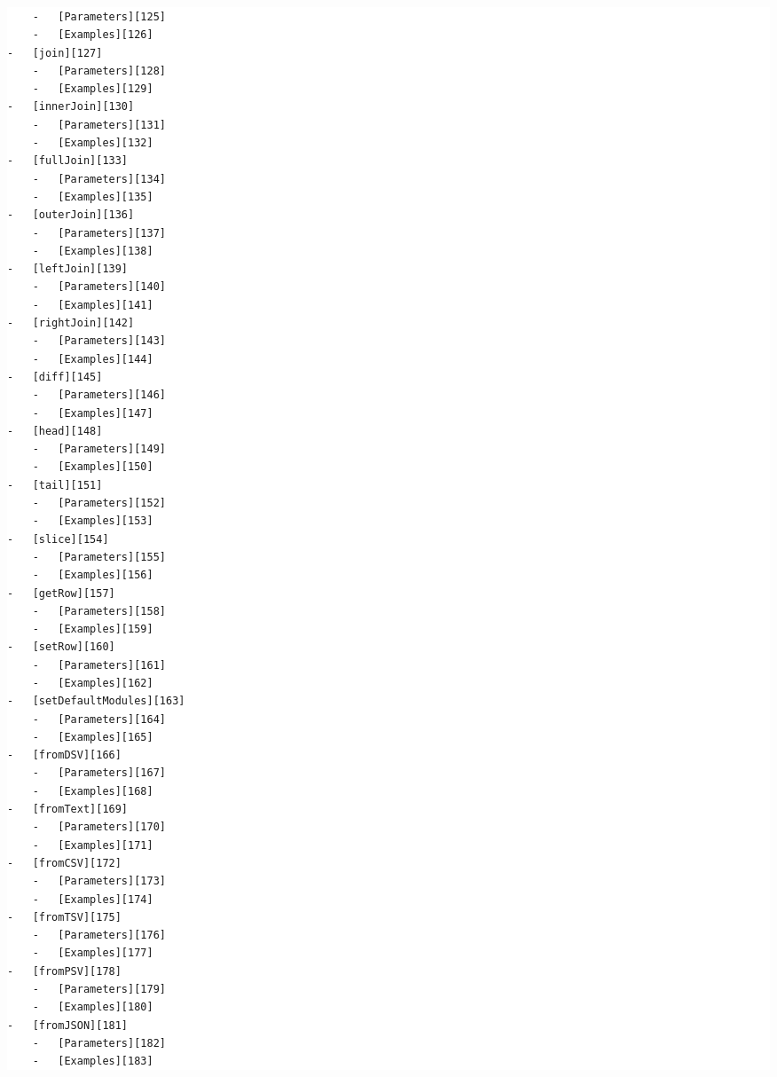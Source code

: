         -   [Parameters][125]
        -   [Examples][126]
    -   [join][127]
        -   [Parameters][128]
        -   [Examples][129]
    -   [innerJoin][130]
        -   [Parameters][131]
        -   [Examples][132]
    -   [fullJoin][133]
        -   [Parameters][134]
        -   [Examples][135]
    -   [outerJoin][136]
        -   [Parameters][137]
        -   [Examples][138]
    -   [leftJoin][139]
        -   [Parameters][140]
        -   [Examples][141]
    -   [rightJoin][142]
        -   [Parameters][143]
        -   [Examples][144]
    -   [diff][145]
        -   [Parameters][146]
        -   [Examples][147]
    -   [head][148]
        -   [Parameters][149]
        -   [Examples][150]
    -   [tail][151]
        -   [Parameters][152]
        -   [Examples][153]
    -   [slice][154]
        -   [Parameters][155]
        -   [Examples][156]
    -   [getRow][157]
        -   [Parameters][158]
        -   [Examples][159]
    -   [setRow][160]
        -   [Parameters][161]
        -   [Examples][162]
    -   [setDefaultModules][163]
        -   [Parameters][164]
        -   [Examples][165]
    -   [fromDSV][166]
        -   [Parameters][167]
        -   [Examples][168]
    -   [fromText][169]
        -   [Parameters][170]
        -   [Examples][171]
    -   [fromCSV][172]
        -   [Parameters][173]
        -   [Examples][174]
    -   [fromTSV][175]
        -   [Parameters][176]
        -   [Examples][177]
    -   [fromPSV][178]
        -   [Parameters][179]
        -   [Examples][180]
    -   [fromJSON][181]
        -   [Parameters][182]
        -   [Examples][183]


[1]: #dataframe
[2]: #parameters
[3]: #todsv
[4]: #parameters-1
[5]: #examples
[6]: #tocsv
[7]: #parameters-2
[8]: #examples-1
[9]: #totsv
[10]: #parameters-3
[11]: #examples-2
[12]: #topsv
[13]: #parameters-4
[14]: #examples-3
[15]: #totext
[16]: #parameters-5
[17]: #examples-4
[18]: #tojson
[19]: #parameters-6
[20]: #examples-5
[21]: #todict
[22]: #examples-6
[23]: #toarray
[24]: #parameters-7
[25]: #examples-7
[26]: #tocollection
[27]: #parameters-8
[28]: #examples-8
[29]: #show
[30]: #parameters-9
[31]: #examples-9
[32]: #dim
[33]: #examples-10
[34]: #transpose
[35]: #parameters-10
[36]: #examples-11
[37]: #count
[38]: #examples-12
[39]: #countvalue
[40]: #parameters-11
[41]: #examples-13
[42]: #push
[43]: #parameters-12
[44]: #examples-14
[45]: #replace
[46]: #parameters-13
[47]: #examples-15
[48]: #distinct
[49]: #parameters-14
[50]: #examples-16
[51]: #unique
[52]: #parameters-15
[53]: #examples-17
[54]: #listcolumns
[55]: #examples-18
[56]: #select
[57]: #parameters-16
[58]: #examples-19
[59]: #withcolumn
[60]: #parameters-17
[61]: #examples-20
[62]: #restructure
[63]: #parameters-18
[64]: #examples-21
[65]: #renameall
[66]: #parameters-19
[67]: #examples-22
[68]: #rename
[69]: #parameters-20
[70]: #examples-23
[71]: #castall
[72]: #parameters-21
[73]: #examples-24
[74]: #cast
[75]: #parameters-22
[76]: #examples-25
[77]: #drop
[78]: #parameters-23
[79]: #examples-26
[80]: #chain
[81]: #parameters-24
[82]: #examples-27
[83]: #filter
[84]: #parameters-25
[85]: #examples-28
[86]: #where
[87]: #parameters-26
[88]: #examples-29
[89]: #find
[90]: #parameters-27
[91]: #examples-30
[92]: #map
[93]: #parameters-28
[94]: #examples-31
[95]: #reduce
[96]: #parameters-29
[97]: #examples-32
[98]: #reduceright
[99]: #parameters-30
[100]: #examples-33
[101]: #dropduplicates
[102]: #parameters-31
[103]: #examples-34
[104]: #dropmissingvalues
[105]: #parameters-32
[106]: #examples-35
[107]: #fillmissingvalues
[108]: #parameters-33
[109]: #examples-36
[110]: #shuffle
[111]: #examples-37
[112]: #sample
[113]: #parameters-34
[114]: #examples-38
[115]: #bisect
[116]: #parameters-35
[117]: #examples-39
[118]: #groupby
[119]: #parameters-36
[120]: #examples-40
[121]: #sortby
[122]: #parameters-37
[123]: #examples-41
[124]: #union
[125]: #parameters-38
[126]: #examples-42
[127]: #join
[128]: #parameters-39
[129]: #examples-43
[130]: #innerjoin
[131]: #parameters-40
[132]: #examples-44
[133]: #fulljoin
[134]: #parameters-41
[135]: #examples-45
[136]: #outerjoin
[137]: #parameters-42
[138]: #examples-46
[139]: #leftjoin
[140]: #parameters-43
[141]: #examples-47
[142]: #rightjoin
[143]: #parameters-44
[144]: #examples-48
[145]: #diff
[146]: #parameters-45
[147]: #examples-49
[148]: #head
[149]: #parameters-46
[150]: #examples-50
[151]: #tail
[152]: #parameters-47
[153]: #examples-51
[154]: #slice
[155]: #parameters-48
[156]: #examples-52
[157]: #getrow
[158]: #parameters-49
[159]: #examples-53
[160]: #setrow
[161]: #parameters-50
[162]: #examples-54
[163]: #setdefaultmodules
[164]: #parameters-51
[165]: #examples-55
[166]: #fromdsv
[167]: #parameters-52
[168]: #examples-56
[169]: #fromtext
[170]: #parameters-53
[171]: #examples-57
[172]: #fromcsv
[173]: #parameters-54
[174]: #examples-58
[175]: #fromtsv
[176]: #parameters-55
[177]: #examples-59
[178]: #frompsv
[179]: #parameters-56
[180]: #examples-60
[181]: #fromjson
[182]: #parameters-57
[183]: #examples-61
[184]: https://github.com/Gmousse/dataframe-js/blob/add47391719e84537fdc30c80f762b3a8b38ba9a/src/dataframe.js#L11-L1246 "Source code on GitHub"
[185]: https://developer.mozilla.org/docs/Web/JavaScript/Reference/Global_Objects/Array
[186]: https://developer.mozilla.org/docs/Web/JavaScript/Reference/Global_Objects/Object
[187]: #dataframe
[188]: https://github.com/Gmousse/dataframe-js/blob/add47391719e84537fdc30c80f762b3a8b38ba9a/src/dataframe.js#L314-L316 "Source code on GitHub"
[189]: https://developer.mozilla.org/docs/Web/JavaScript/Reference/Global_Objects/String
[190]: https://developer.mozilla.org/docs/Web/JavaScript/Reference/Global_Objects/Boolean
[191]: https://github.com/Gmousse/dataframe-js/blob/add47391719e84537fdc30c80f762b3a8b38ba9a/src/dataframe.js#L329-L331 "Source code on GitHub"
[192]: https://github.com/Gmousse/dataframe-js/blob/add47391719e84537fdc30c80f762b3a8b38ba9a/src/dataframe.js#L344-L346 "Source code on GitHub"
[193]: https://github.com/Gmousse/dataframe-js/blob/add47391719e84537fdc30c80f762b3a8b38ba9a/src/dataframe.js#L359-L361 "Source code on GitHub"
[194]: https://github.com/Gmousse/dataframe-js/blob/add47391719e84537fdc30c80f762b3a8b38ba9a/src/dataframe.js#L376-L378 "Source code on GitHub"
[195]: https://github.com/Gmousse/dataframe-js/blob/add47391719e84537fdc30c80f762b3a8b38ba9a/src/dataframe.js#L390-L392 "Source code on GitHub"
[196]: https://github.com/Gmousse/dataframe-js/blob/add47391719e84537fdc30c80f762b3a8b38ba9a/src/dataframe.js#L400-L407 "Source code on GitHub"
[197]: https://github.com/Gmousse/dataframe-js/blob/add47391719e84537fdc30c80f762b3a8b38ba9a/src/dataframe.js#L416-L420 "Source code on GitHub"
[198]: https://github.com/Gmousse/dataframe-js/blob/add47391719e84537fdc30c80f762b3a8b38ba9a/src/dataframe.js#L429-L433 "Source code on GitHub"
[199]: https://github.com/Gmousse/dataframe-js/blob/add47391719e84537fdc30c80f762b3a8b38ba9a/src/dataframe.js#L445-L474 "Source code on GitHub"
[200]: https://developer.mozilla.org/docs/Web/JavaScript/Reference/Global_Objects/Number
[201]: https://github.com/Gmousse/dataframe-js/blob/add47391719e84537fdc30c80f762b3a8b38ba9a/src/dataframe.js#L482-L484 "Source code on GitHub"
[202]: https://github.com/Gmousse/dataframe-js/blob/add47391719e84537fdc30c80f762b3a8b38ba9a/src/dataframe.js#L493-L508 "Source code on GitHub"
[203]: https://github.com/Gmousse/dataframe-js/blob/add47391719e84537fdc30c80f762b3a8b38ba9a/src/dataframe.js#L516-L518 "Source code on GitHub"
[204]: https://github.com/Gmousse/dataframe-js/blob/add47391719e84537fdc30c80f762b3a8b38ba9a/src/dataframe.js#L529-L533 "Source code on GitHub"
[205]: https://github.com/Gmousse/dataframe-js/blob/add47391719e84537fdc30c80f762b3a8b38ba9a/src/dataframe.js#L542-L544 "Source code on GitHub"
[206]: https://github.com/Gmousse/dataframe-js/blob/add47391719e84537fdc30c80f762b3a8b38ba9a/src/dataframe.js#L555-L568 "Source code on GitHub"
[207]: https://github.com/Gmousse/dataframe-js/blob/add47391719e84537fdc30c80f762b3a8b38ba9a/src/dataframe.js#L577-L582 "Source code on GitHub"
[208]: https://github.com/Gmousse/dataframe-js/blob/add47391719e84537fdc30c80f762b3a8b38ba9a/src/dataframe.js#L592-L594 "Source code on GitHub"
[209]: https://github.com/Gmousse/dataframe-js/blob/add47391719e84537fdc30c80f762b3a8b38ba9a/src/dataframe.js#L602-L604 "Source code on GitHub"
[210]: https://github.com/Gmousse/dataframe-js/blob/add47391719e84537fdc30c80f762b3a8b38ba9a/src/dataframe.js#L613-L618 "Source code on GitHub"
[211]: https://github.com/Gmousse/dataframe-js/blob/add47391719e84537fdc30c80f762b3a8b38ba9a/src/dataframe.js#L629-L638 "Source code on GitHub"
[212]: https://developer.mozilla.org/docs/Web/JavaScript/Reference/Statements/function
[213]: https://github.com/Gmousse/dataframe-js/blob/add47391719e84537fdc30c80f762b3a8b38ba9a/src/dataframe.js#L649-L651 "Source code on GitHub"
[214]: https://github.com/Gmousse/dataframe-js/blob/add47391719e84537fdc30c80f762b3a8b38ba9a/src/dataframe.js#L660-L665 "Source code on GitHub"
[215]: https://github.com/Gmousse/dataframe-js/blob/add47391719e84537fdc30c80f762b3a8b38ba9a/src/dataframe.js#L675-L680 "Source code on GitHub"
[216]: https://github.com/Gmousse/dataframe-js/blob/add47391719e84537fdc30c80f762b3a8b38ba9a/src/dataframe.js#L689-L702 "Source code on GitHub"
[217]: https://github.com/Gmousse/dataframe-js/blob/add47391719e84537fdc30c80f762b3a8b38ba9a/src/dataframe.js#L713-L717 "Source code on GitHub"
[218]: https://github.com/Gmousse/dataframe-js/blob/add47391719e84537fdc30c80f762b3a8b38ba9a/src/dataframe.js#L726-L731 "Source code on GitHub"
[219]: https://github.com/Gmousse/dataframe-js/blob/add47391719e84537fdc30c80f762b3a8b38ba9a/src/dataframe.js#L746-L751 "Source code on GitHub"
[220]: https://github.com/Gmousse/dataframe-js/blob/add47391719e84537fdc30c80f762b3a8b38ba9a/src/dataframe.js#L761-L775 "Source code on GitHub"
[221]: https://github.com/Gmousse/dataframe-js/blob/add47391719e84537fdc30c80f762b3a8b38ba9a/src/dataframe.js#L786-L788 "Source code on GitHub"
[222]: https://github.com/Gmousse/dataframe-js/blob/add47391719e84537fdc30c80f762b3a8b38ba9a/src/dataframe.js#L798-L800 "Source code on GitHub"
[223]: https://github.com/Gmousse/dataframe-js/blob/add47391719e84537fdc30c80f762b3a8b38ba9a/src/dataframe.js#L809-L814 "Source code on GitHub"
[224]: https://github.com/Gmousse/dataframe-js/blob/add47391719e84537fdc30c80f762b3a8b38ba9a/src/dataframe.js#L828-L832 "Source code on GitHub"
[225]: https://github.com/Gmousse/dataframe-js/blob/add47391719e84537fdc30c80f762b3a8b38ba9a/src/dataframe.js#L842-L846 "Source code on GitHub"
[226]: https://github.com/Gmousse/dataframe-js/blob/add47391719e84537fdc30c80f762b3a8b38ba9a/src/dataframe.js#L855-L861 "Source code on GitHub"
[227]: https://github.com/Gmousse/dataframe-js/blob/add47391719e84537fdc30c80f762b3a8b38ba9a/src/dataframe.js#L870-L884 "Source code on GitHub"
[228]: https://github.com/Gmousse/dataframe-js/blob/add47391719e84537fdc30c80f762b3a8b38ba9a/src/dataframe.js#L894-L896 "Source code on GitHub"
[229]: https://github.com/Gmousse/dataframe-js/blob/add47391719e84537fdc30c80f762b3a8b38ba9a/src/dataframe.js#L904-L915 "Source code on GitHub"
[230]: https://github.com/Gmousse/dataframe-js/blob/add47391719e84537fdc30c80f762b3a8b38ba9a/src/dataframe.js#L924-L938 "Source code on GitHub"
[231]: https://github.com/Gmousse/dataframe-js/blob/add47391719e84537fdc30c80f762b3a8b38ba9a/src/dataframe.js#L947-L964 "Source code on GitHub"
[232]: https://github.com/Gmousse/dataframe-js/blob/add47391719e84537fdc30c80f762b3a8b38ba9a/src/dataframe.js#L977-L979 "Source code on GitHub"
[233]: https://github.com/Gmousse/dataframe-js/blob/add47391719e84537fdc30c80f762b3a8b38ba9a/src/dataframe.js#L992-L1056 "Source code on GitHub"
[234]: https://github.com/Gmousse/dataframe-js/blob/add47391719e84537fdc30c80f762b3a8b38ba9a/src/dataframe.js#L1065-L1078 "Source code on GitHub"
[235]: https://github.com/Gmousse/dataframe-js/blob/add47391719e84537fdc30c80f762b3a8b38ba9a/src/dataframe.js#L1089-L1098 "Source code on GitHub"
[236]: https://github.com/Gmousse/dataframe-js/blob/add47391719e84537fdc30c80f762b3a8b38ba9a/src/dataframe.js#L1110-L1112 "Source code on GitHub"
[237]: https://github.com/Gmousse/dataframe-js/blob/add47391719e84537fdc30c80f762b3a8b38ba9a/src/dataframe.js#L1123-L1125 "Source code on GitHub"
[238]: https://github.com/Gmousse/dataframe-js/blob/add47391719e84537fdc30c80f762b3a8b38ba9a/src/dataframe.js#L1136-L1138 "Source code on GitHub"
[239]: https://github.com/Gmousse/dataframe-js/blob/add47391719e84537fdc30c80f762b3a8b38ba9a/src/dataframe.js#L1149-L1151 "Source code on GitHub"
[240]: https://github.com/Gmousse/dataframe-js/blob/add47391719e84537fdc30c80f762b3a8b38ba9a/src/dataframe.js#L1162-L1164 "Source code on GitHub"
[241]: https://github.com/Gmousse/dataframe-js/blob/add47391719e84537fdc30c80f762b3a8b38ba9a/src/dataframe.js#L1174-L1176 "Source code on GitHub"
[242]: https://github.com/Gmousse/dataframe-js/blob/add47391719e84537fdc30c80f762b3a8b38ba9a/src/dataframe.js#L1186-L1188 "Source code on GitHub"
[243]: https://github.com/Gmousse/dataframe-js/blob/add47391719e84537fdc30c80f762b3a8b38ba9a/src/dataframe.js#L1198-L1200 "Source code on GitHub"
[244]: https://github.com/Gmousse/dataframe-js/blob/add47391719e84537fdc30c80f762b3a8b38ba9a/src/dataframe.js#L1213-L1221 "Source code on GitHub"
[245]: https://github.com/Gmousse/dataframe-js/blob/add47391719e84537fdc30c80f762b3a8b38ba9a/src/dataframe.js#L1230-L1232 "Source code on GitHub"
[246]: https://github.com/Gmousse/dataframe-js/blob/add47391719e84537fdc30c80f762b3a8b38ba9a/src/dataframe.js#L1241-L1245 "Source code on GitHub"
[247]: https://github.com/Gmousse/dataframe-js/blob/add47391719e84537fdc30c80f762b3a8b38ba9a/src/dataframe.js#L18-L20 "Source code on GitHub"
[248]: https://github.com/Gmousse/dataframe-js/blob/add47391719e84537fdc30c80f762b3a8b38ba9a/src/dataframe.js#L35-L37 "Source code on GitHub"
[249]: https://github.com/Gmousse/dataframe-js/blob/add47391719e84537fdc30c80f762b3a8b38ba9a/src/dataframe.js#L52-L54 "Source code on GitHub"
[250]: https://github.com/Gmousse/dataframe-js/blob/add47391719e84537fdc30c80f762b3a8b38ba9a/src/dataframe.js#L68-L70 "Source code on GitHub"
[251]: https://github.com/Gmousse/dataframe-js/blob/add47391719e84537fdc30c80f762b3a8b38ba9a/src/dataframe.js#L84-L86 "Source code on GitHub"
[252]: https://github.com/Gmousse/dataframe-js/blob/add47391719e84537fdc30c80f762b3a8b38ba9a/src/dataframe.js#L100-L102 "Source code on GitHub"
[253]: https://github.com/Gmousse/dataframe-js/blob/add47391719e84537fdc30c80f762b3a8b38ba9a/src/dataframe.js#L114-L116 "Source code on GitHub"